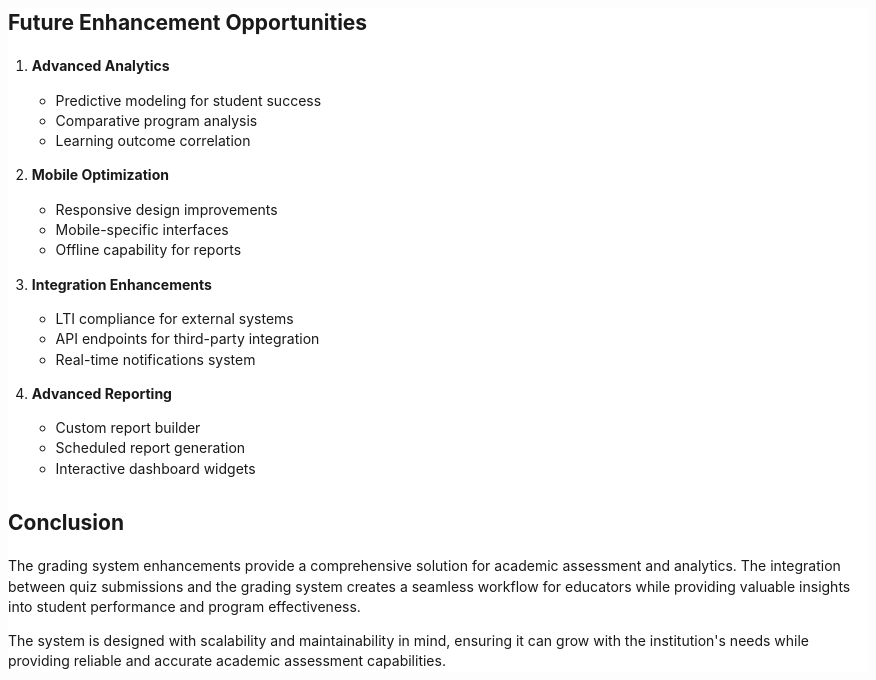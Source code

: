 ## Future Enhancement Opportunities

1. **Advanced Analytics**
   - Predictive modeling for student success
   - Comparative program analysis
   - Learning outcome correlation

2. **Mobile Optimization**
   - Responsive design improvements
   - Mobile-specific interfaces
   - Offline capability for reports

3. **Integration Enhancements**
   - LTI compliance for external systems
   - API endpoints for third-party integration
   - Real-time notifications system

4. **Advanced Reporting**
   - Custom report builder
   - Scheduled report generation
   - Interactive dashboard widgets

## Conclusion

The grading system enhancements provide a comprehensive solution for academic assessment and analytics. The integration between quiz submissions and the grading system creates a seamless workflow for educators while providing valuable insights into student performance and program effectiveness.

The system is designed with scalability and maintainability in mind, ensuring it can grow with the institution's needs while providing reliable and accurate academic assessment capabilities.
